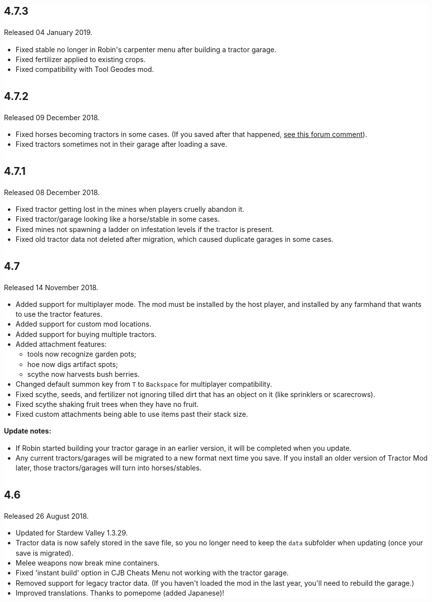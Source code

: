 ## 4.7.3
Released 04 January 2019.

* Fixed stable no longer in Robin's carpenter menu after building a tractor garage.
* Fixed fertilizer applied to existing crops.
* Fixed compatibility with Tool Geodes mod.

## 4.7.2
Released 09 December 2018.

* Fixed horses becoming tractors in some cases. (If you saved after that happened, [see this forum comment](https://community.playstarbound.com/threads/tractor-mod.136649/page-14#post-3319770)).
* Fixed tractors sometimes not in their garage after loading a save.

## 4.7.1
Released 08 December 2018.

* Fixed tractor getting lost in the mines when players cruelly abandon it.
* Fixed tractor/garage looking like a horse/stable in some cases.
* Fixed mines not spawning a ladder on infestation levels if the tractor is present.
* Fixed old tractor data not deleted after migration, which caused duplicate garages in some cases.

## 4.7
Released 14 November 2018.

* Added support for multiplayer mode. The mod must be installed by the host player, and installed by any farmhand that wants to use the tractor features.
* Added support for custom mod locations.
* Added support for buying multiple tractors.
* Added attachment features:
  * tools now recognize garden pots;
  * hoe now digs artifact spots;
  * scythe now harvests bush berries.
* Changed default summon key from `T` to `Backspace` for multiplayer compatibility.
* Fixed scythe, seeds, and fertilizer not ignoring tilled dirt that has an object on it (like sprinklers or scarecrows).
* Fixed scythe shaking fruit trees when they have no fruit.
* Fixed custom attachments being able to use items past their stack size.

**Update notes:**
* If Robin started building your tractor garage in an earlier version, it will be completed when you update.
* Any current tractors/garages will be migrated to a new format next time you save. If you install an older version of Tractor Mod later, those tractors/garages will turn into horses/stables.

## 4.6
Released 26 August 2018.

* Updated for Stardew Valley 1.3.29.
* Tractor data is now safely stored in the save file, so you no longer need to keep the `data` subfolder when updating (once your save is migrated).
* Melee weapons now break mine containers.
* Fixed 'instant build' option in CJB Cheats Menu not working with the tractor garage.
* Removed support for legacy tractor data. (If you haven't loaded the mod in the last year, you'll need to rebuild the garage.)
* Improved translations. Thanks to pomepome (added Japanese)!
